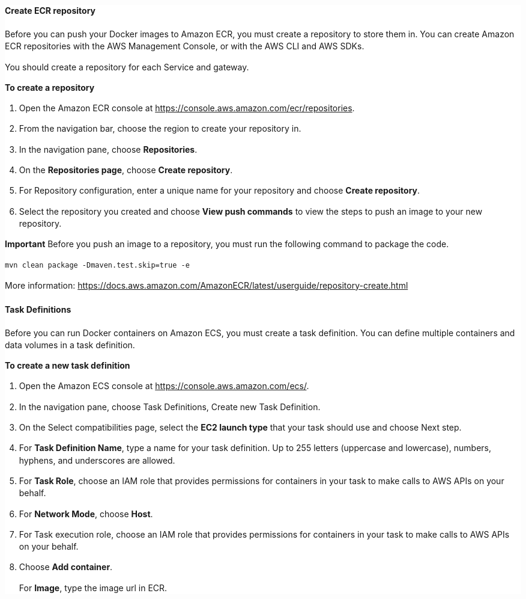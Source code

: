 
#### Create ECR repository

Before you can push your Docker images to Amazon ECR,
you must create a repository to store them in. You can create Amazon ECR repositories with the AWS Management Console, or with the AWS CLI and AWS SDKs.

You should create a repository for each Service and gateway.

**To create a repository**

1. Open the Amazon ECR console at https://console.aws.amazon.com/ecr/repositories.

2. From the navigation bar, choose the region to create your repository in.

3. In the navigation pane, choose **Repositories**.

4. On the **Repositories page**, choose **Create repository**.

5. For Repository configuration, enter a unique name for your repository and choose **Create repository**.

6. Select the repository you created and choose **View push commands** to view the steps to push an image to your new repository.

**Important**
Before you push an image to a repository, you must run the following command to package the code.

```
mvn clean package -Dmaven.test.skip=true -e
```

More information: https://docs.aws.amazon.com/AmazonECR/latest/userguide/repository-create.html

#### Task Definitions

Before you can run Docker containers on Amazon ECS, you must create a task definition.
 You can define multiple containers and data volumes in a task definition.

**To create a new task definition**

1. Open the Amazon ECS console at https://console.aws.amazon.com/ecs/.

2. In the navigation pane, choose Task Definitions, Create new Task Definition.

3. On the Select compatibilities page, select the **EC2 launch type** that your task should use and choose Next step.

4. For **Task Definition Name**, type a name for your task definition. Up to 255 letters (uppercase and lowercase), numbers, hyphens, and underscores are allowed.

5. For **Task Role**, choose an IAM role that provides permissions for containers in your task to make calls to AWS APIs on your behalf.

6. For **Network Mode**, choose **Host**.

7. For Task execution role, choose an IAM role that provides permissions for containers in your task to make calls to AWS APIs on your behalf.

8. Choose **Add container**.

   For **Image**, type the image url in ECR.
